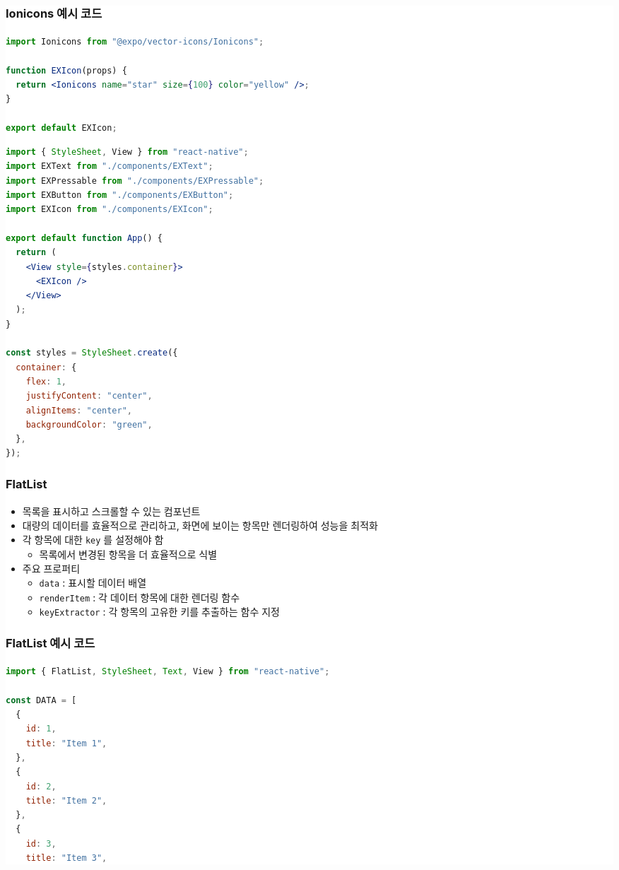 ### Ionicons 예시 코드

```jsx
import Ionicons from "@expo/vector-icons/Ionicons";

function EXIcon(props) {
  return <Ionicons name="star" size={100} color="yellow" />;
}

export default EXIcon;
```

```jsx
import { StyleSheet, View } from "react-native";
import EXText from "./components/EXText";
import EXPressable from "./components/EXPressable";
import EXButton from "./components/EXButton";
import EXIcon from "./components/EXIcon";

export default function App() {
  return (
    <View style={styles.container}>
      <EXIcon />
    </View>
  );
}

const styles = StyleSheet.create({
  container: {
    flex: 1,
    justifyContent: "center",
    alignItems: "center",
    backgroundColor: "green",
  },
});
```

### FlatList

- 목록을 표시하고 스크롤할 수 있는 컴포넌트
- 대량의 데이터를 효율적으로 관리하고, 화면에 보이는 항목만 렌더링하여 성능을 최적화
- 각 항목에 대한 `key` 를 설정해야 함
  - 목록에서 변경된 항목을 더 효율적으로 식별
- 주요 프로퍼티
  - `data` : 표시할 데이터 배열
  - `renderItem` : 각 데이터 항목에 대한 렌더링 함수
  - `keyExtractor` : 각 항목의 고유한 키를 추출하는 함수 지정

### FlatList 예시 코드

```jsx
import { FlatList, StyleSheet, Text, View } from "react-native";

const DATA = [
  {
    id: 1,
    title: "Item 1",
  },
  {
    id: 2,
    title: "Item 2",
  },
  {
    id: 3,
    title: "Item 3",
```